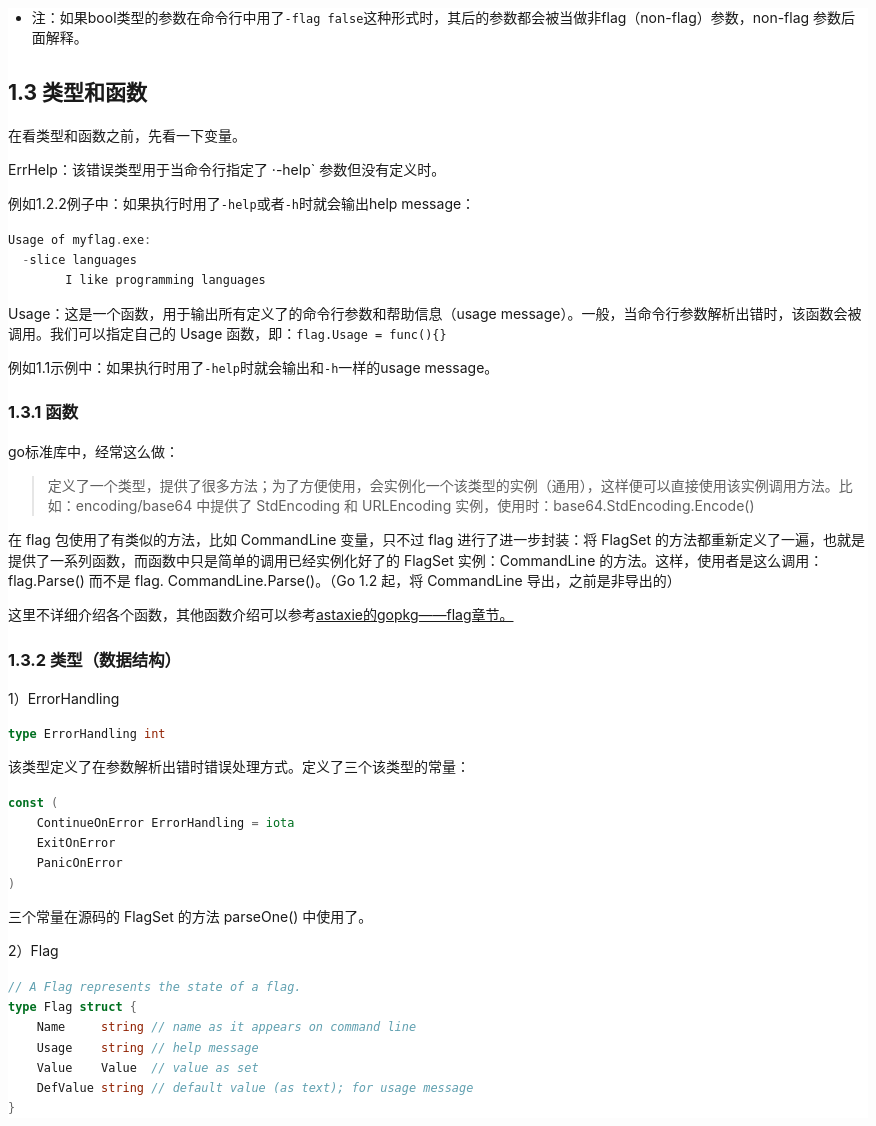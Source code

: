- 注：如果bool类型的参数在命令行中用了`-flag false`这种形式时，其后的参数都会被当做非flag（non-flag）参数，non-flag 参数后面解释。

## 1.3 类型和函数

在看类型和函数之前，先看一下变量。

ErrHelp：该错误类型用于当命令行指定了 ·-help` 参数但没有定义时。

例如1.2.2例子中：如果执行时用了`-help`或者`-h`时就会输出help message：

```go
Usage of myflag.exe:
  -slice languages
        I like programming languages
```

Usage：这是一个函数，用于输出所有定义了的命令行参数和帮助信息（usage message）。一般，当命令行参数解析出错时，该函数会被调用。我们可以指定自己的 Usage 函数，即：`flag.Usage = func(){}`

例如1.1示例中：如果执行时用了`-help`时就会输出和`-h`一样的usage message。

### 1.3.1 函数

go标准库中，经常这么做：

> 定义了一个类型，提供了很多方法；为了方便使用，会实例化一个该类型的实例（通用），这样便可以直接使用该实例调用方法。比如：encoding/base64 中提供了 StdEncoding 和 URLEncoding 实例，使用时：base64.StdEncoding.Encode()

在 flag 包使用了有类似的方法，比如 CommandLine 变量，只不过 flag 进行了进一步封装：将 FlagSet 的方法都重新定义了一遍，也就是提供了一系列函数，而函数中只是简单的调用已经实例化好了的 FlagSet 实例：CommandLine 的方法。这样，使用者是这么调用：flag.Parse() 而不是 flag. CommandLine.Parse()。（Go 1.2 起，将 CommandLine 导出，之前是非导出的）

这里不详细介绍各个函数，其他函数介绍可以参考[astaxie的gopkg——flag章节。](https://link.jianshu.com?t=https%3A%2F%2Fgithub.com%2Fastaxie%2Fgopkg%2Fblob%2Fmaster%2Fflag)

### 1.3.2 类型（数据结构）

1）ErrorHandling

```go
type ErrorHandling int
```

该类型定义了在参数解析出错时错误处理方式。定义了三个该类型的常量：

```go
const (
    ContinueOnError ErrorHandling = iota
    ExitOnError
    PanicOnError
)
```

三个常量在源码的 FlagSet 的方法 parseOne() 中使用了。

2）Flag

```go
// A Flag represents the state of a flag.
type Flag struct {
    Name     string // name as it appears on command line
    Usage    string // help message
    Value    Value  // value as set
    DefValue string // default value (as text); for usage message
}
```
